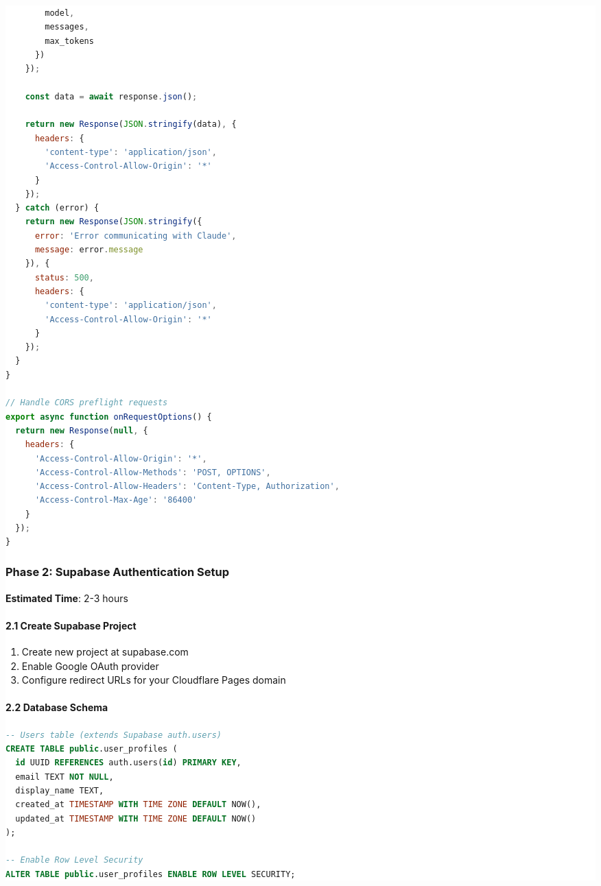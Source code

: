 ```javascript
        model,
        messages,
        max_tokens
      })
    });

    const data = await response.json();

    return new Response(JSON.stringify(data), {
      headers: {
        'content-type': 'application/json',
        'Access-Control-Allow-Origin': '*'
      }
    });
  } catch (error) {
    return new Response(JSON.stringify({
      error: 'Error communicating with Claude',
      message: error.message
    }), {
      status: 500,
      headers: {
        'content-type': 'application/json',
        'Access-Control-Allow-Origin': '*'
      }
    });
  }
}

// Handle CORS preflight requests
export async function onRequestOptions() {
  return new Response(null, {
    headers: {
      'Access-Control-Allow-Origin': '*',
      'Access-Control-Allow-Methods': 'POST, OPTIONS',
      'Access-Control-Allow-Headers': 'Content-Type, Authorization',
      'Access-Control-Max-Age': '86400'
    }
  });
}
```

### Phase 2: Supabase Authentication Setup
**Estimated Time**: 2-3 hours

#### 2.1 Create Supabase Project
1. Create new project at supabase.com
2. Enable Google OAuth provider
3. Configure redirect URLs for your Cloudflare Pages domain

#### 2.2 Database Schema
```sql
-- Users table (extends Supabase auth.users)
CREATE TABLE public.user_profiles (
  id UUID REFERENCES auth.users(id) PRIMARY KEY,
  email TEXT NOT NULL,
  display_name TEXT,
  created_at TIMESTAMP WITH TIME ZONE DEFAULT NOW(),
  updated_at TIMESTAMP WITH TIME ZONE DEFAULT NOW()
);

-- Enable Row Level Security
ALTER TABLE public.user_profiles ENABLE ROW LEVEL SECURITY;

```